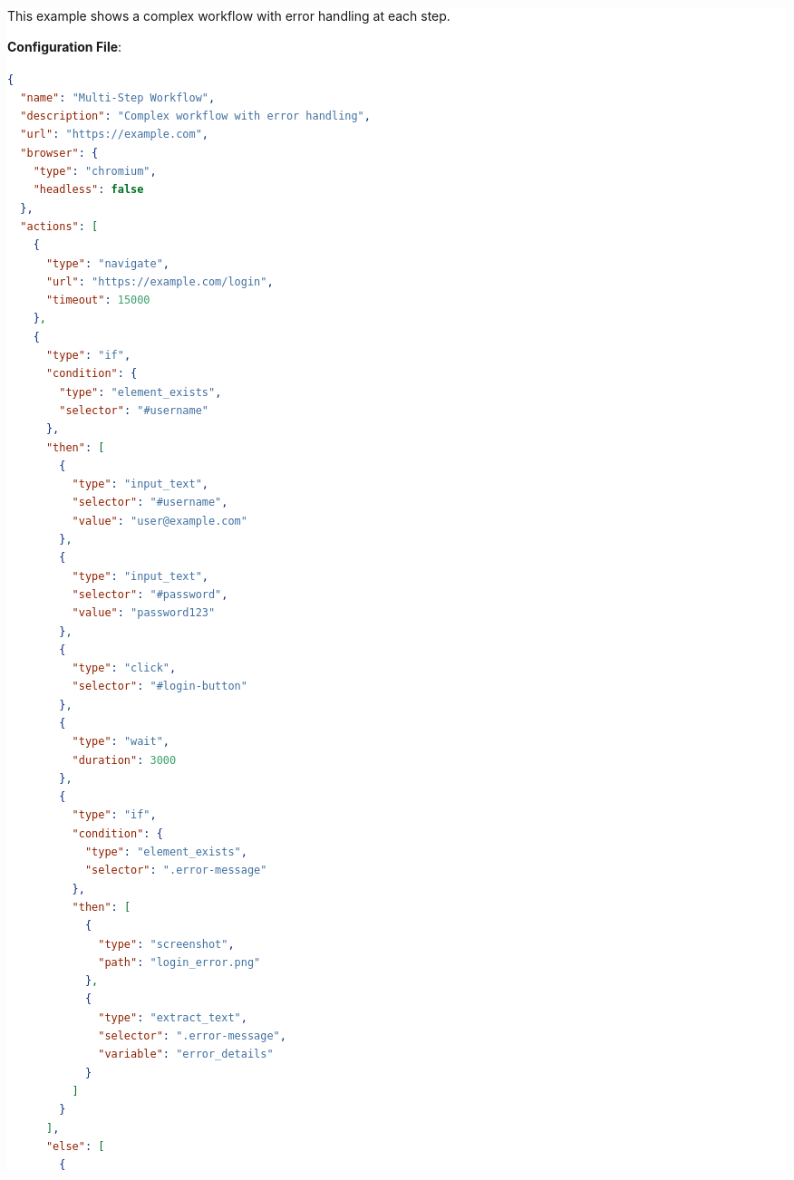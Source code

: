 This example shows a complex workflow with error handling at each step.

**Configuration File**:
```json
{
  "name": "Multi-Step Workflow",
  "description": "Complex workflow with error handling",
  "url": "https://example.com",
  "browser": {
    "type": "chromium",
    "headless": false
  },
  "actions": [
    {
      "type": "navigate",
      "url": "https://example.com/login",
      "timeout": 15000
    },
    {
      "type": "if",
      "condition": {
        "type": "element_exists",
        "selector": "#username"
      },
      "then": [
        {
          "type": "input_text",
          "selector": "#username",
          "value": "user@example.com"
        },
        {
          "type": "input_text",
          "selector": "#password",
          "value": "password123"
        },
        {
          "type": "click",
          "selector": "#login-button"
        },
        {
          "type": "wait",
          "duration": 3000
        },
        {
          "type": "if",
          "condition": {
            "type": "element_exists",
            "selector": ".error-message"
          },
          "then": [
            {
              "type": "screenshot",
              "path": "login_error.png"
            },
            {
              "type": "extract_text",
              "selector": ".error-message",
              "variable": "error_details"
            }
          ]
        }
      ],
      "else": [
        {
```